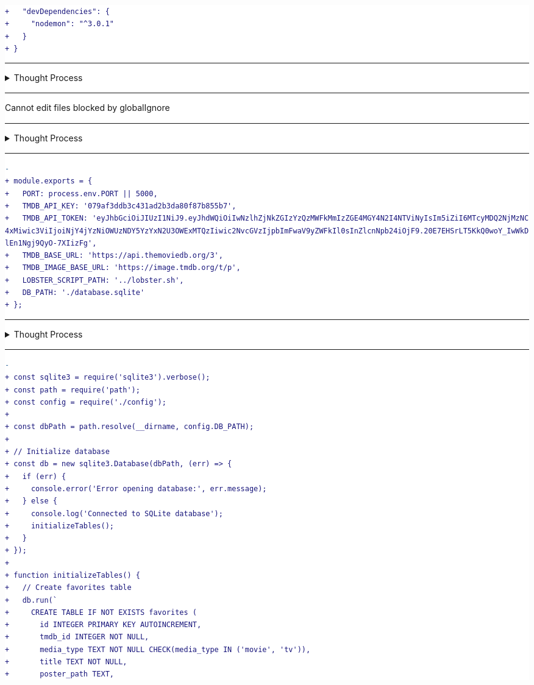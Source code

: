 ```diff
+   "devDependencies": {
+     "nodemon": "^3.0.1"
+   }
+ } 
```

---

<think><details><summary>Thought Process</summary></details></think>

---

Cannot edit files blocked by globalIgnore

---

<think><details><summary>Thought Process</summary></details></think>

---

```diff
- 
+ module.exports = {
+   PORT: process.env.PORT || 5000,
+   TMDB_API_KEY: '079af3ddb3c431ad2b3da80f87b855b7',
+   TMDB_API_TOKEN: 'eyJhbGciOiJIUzI1NiJ9.eyJhdWQiOiIwNzlhZjNkZGIzYzQzMWFkMmIzZGE4MGY4N2I4NTViNyIsIm5iZiI6MTcyMDQ2NjMzNC4xMiwic3ViIjoiNjY4jYzNiOWUzNDY5YzYxN2U3OWExMTQzIiwic2NvcGVzIjpbImFwaV9yZWFkIl0sInZlcnNpb24iOjF9.20E7EHSrLT5KkQ0woY_IwWkDlEn1Ngj9QyO-7XIizFg',
+   TMDB_BASE_URL: 'https://api.themoviedb.org/3',
+   TMDB_IMAGE_BASE_URL: 'https://image.tmdb.org/t/p',
+   LOBSTER_SCRIPT_PATH: '../lobster.sh',
+   DB_PATH: './database.sqlite'
+ }; 
```

---

<think><details><summary>Thought Process</summary></details></think>

---

```diff
- 
+ const sqlite3 = require('sqlite3').verbose();
+ const path = require('path');
+ const config = require('./config');
+ 
+ const dbPath = path.resolve(__dirname, config.DB_PATH);
+ 
+ // Initialize database
+ const db = new sqlite3.Database(dbPath, (err) => {
+   if (err) {
+     console.error('Error opening database:', err.message);
+   } else {
+     console.log('Connected to SQLite database');
+     initializeTables();
+   }
+ });
+ 
+ function initializeTables() {
+   // Create favorites table
+   db.run(`
+     CREATE TABLE IF NOT EXISTS favorites (
+       id INTEGER PRIMARY KEY AUTOINCREMENT,
+       tmdb_id INTEGER NOT NULL,
+       media_type TEXT NOT NULL CHECK(media_type IN ('movie', 'tv')),
+       title TEXT NOT NULL,
+       poster_path TEXT,
```